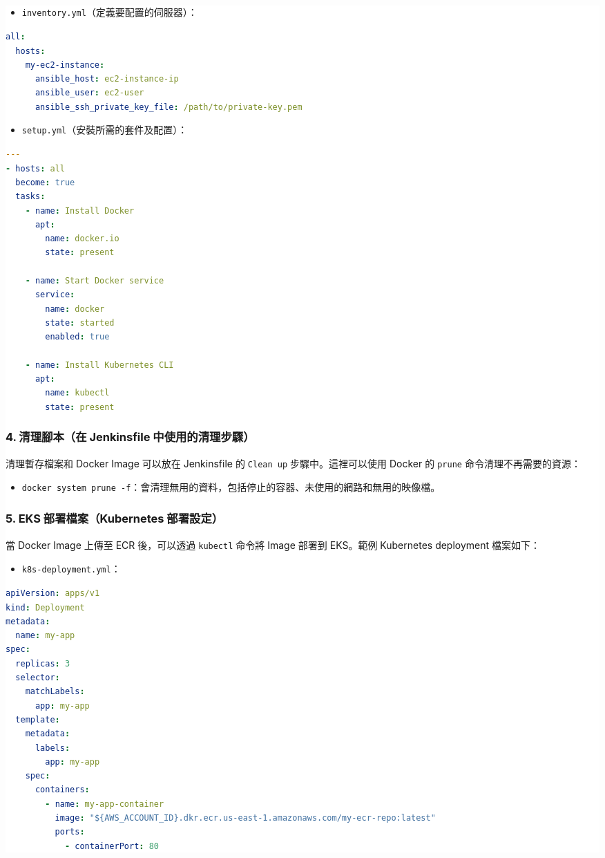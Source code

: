 - `inventory.yml`（定義要配置的伺服器）：
```yaml
all:
  hosts:
    my-ec2-instance:
      ansible_host: ec2-instance-ip
      ansible_user: ec2-user
      ansible_ssh_private_key_file: /path/to/private-key.pem
```

- `setup.yml`（安裝所需的套件及配置）：
```yaml
---
- hosts: all
  become: true
  tasks:
    - name: Install Docker
      apt:
        name: docker.io
        state: present

    - name: Start Docker service
      service:
        name: docker
        state: started
        enabled: true

    - name: Install Kubernetes CLI
      apt:
        name: kubectl
        state: present
```

### 4. **清理腳本**（在 Jenkinsfile 中使用的清理步驟）
清理暫存檔案和 Docker Image 可以放在 Jenkinsfile 的 `Clean up` 步驟中。這裡可以使用 Docker 的 `prune` 命令清理不再需要的資源：

- `docker system prune -f`：會清理無用的資料，包括停止的容器、未使用的網路和無用的映像檔。

### 5. **EKS 部署檔案**（Kubernetes 部署設定）
當 Docker Image 上傳至 ECR 後，可以透過 `kubectl` 命令將 Image 部署到 EKS。範例 Kubernetes deployment 檔案如下：

- `k8s-deployment.yml`：
```yaml
apiVersion: apps/v1
kind: Deployment
metadata:
  name: my-app
spec:
  replicas: 3
  selector:
    matchLabels:
      app: my-app
  template:
    metadata:
      labels:
        app: my-app
    spec:
      containers:
        - name: my-app-container
          image: "${AWS_ACCOUNT_ID}.dkr.ecr.us-east-1.amazonaws.com/my-ecr-repo:latest"
          ports:
            - containerPort: 80
```
